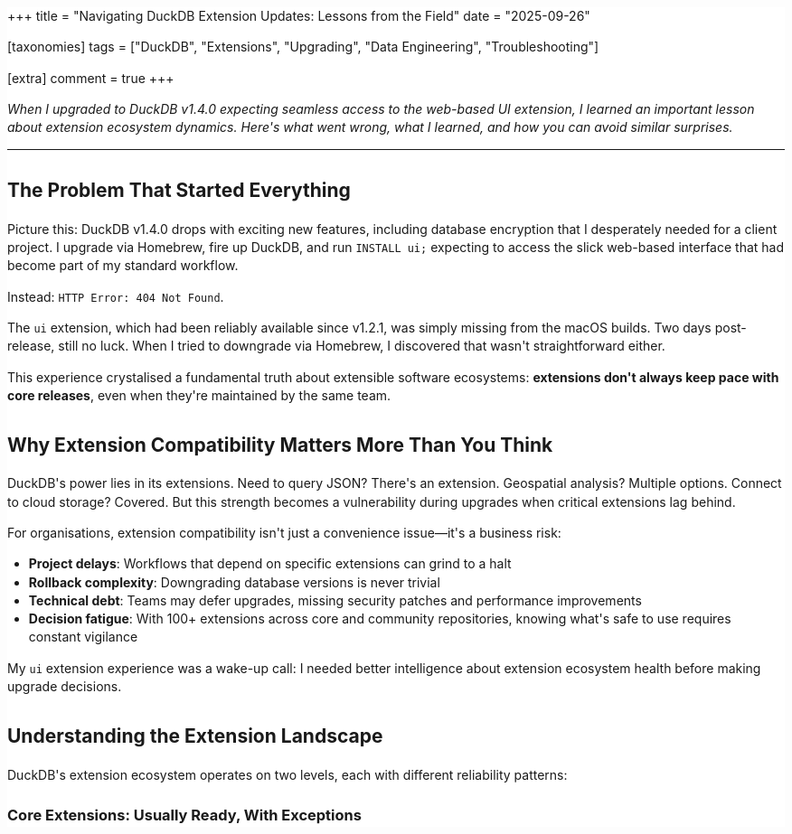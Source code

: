 +++
title = "Navigating DuckDB Extension Updates: Lessons from the Field"
date = "2025-09-26"

[taxonomies]
tags = ["DuckDB", "Extensions", "Upgrading", "Data Engineering", "Troubleshooting"]

[extra]
comment = true
+++

*When I upgraded to DuckDB v1.4.0 expecting seamless access to the web-based UI extension, I learned an important lesson about extension ecosystem dynamics. Here's what went wrong, what I learned, and how you can avoid similar surprises.*

---

## The Problem That Started Everything

Picture this: DuckDB v1.4.0 drops with exciting new features, including database encryption that I desperately needed for a client project. I upgrade via Homebrew, fire up DuckDB, and run `INSTALL ui;` expecting to access the slick web-based interface that had become part of my standard workflow.

Instead: `HTTP Error: 404 Not Found`.

The `ui` extension, which had been reliably available since v1.2.1, was simply missing from the macOS builds. Two days post-release, still no luck. When I tried to downgrade via Homebrew, I discovered that wasn't straightforward either.

This experience crystalised a fundamental truth about extensible software ecosystems: **extensions don't always keep pace with core releases**, even when they're maintained by the same team.

## Why Extension Compatibility Matters More Than You Think

DuckDB's power lies in its extensions. Need to query JSON? There's an extension. Geospatial analysis? Multiple options. Connect to cloud storage? Covered. But this strength becomes a vulnerability during upgrades when critical extensions lag behind.

For organisations, extension compatibility isn't just a convenience issue—it's a business risk:

- **Project delays**: Workflows that depend on specific extensions can grind to a halt
- **Rollback complexity**: Downgrading database versions is never trivial
- **Technical debt**: Teams may defer upgrades, missing security patches and performance improvements
- **Decision fatigue**: With 100+ extensions across core and community repositories, knowing what's safe to use requires constant vigilance

My `ui` extension experience was a wake-up call: I needed better intelligence about extension ecosystem health before making upgrade decisions.

## Understanding the Extension Landscape

DuckDB's extension ecosystem operates on two levels, each with different reliability patterns:

### **Core Extensions: Usually Ready, With Exceptions**
